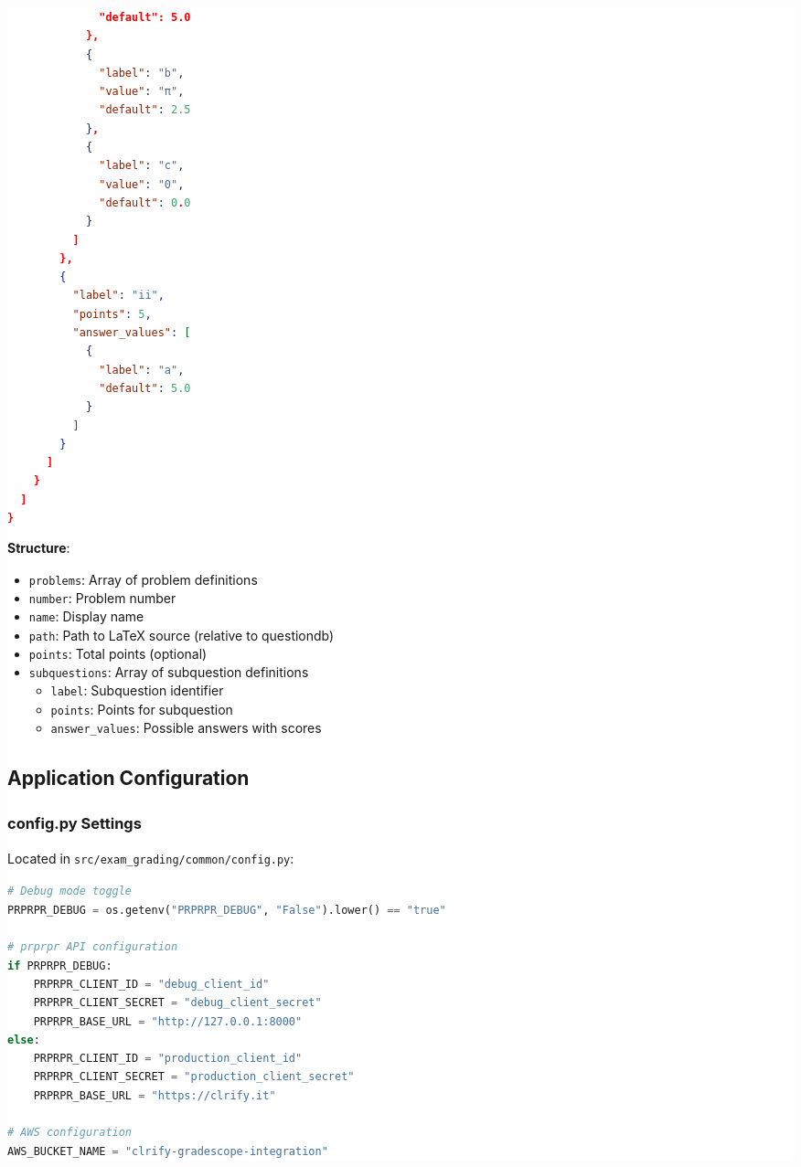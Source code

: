 ```json
              "default": 5.0
            },
            {
              "label": "b",
              "value": "π",
              "default": 2.5
            },
            {
              "label": "c",
              "value": "0",
              "default": 0.0
            }
          ]
        },
        {
          "label": "ii",
          "points": 5,
          "answer_values": [
            {
              "label": "a",
              "default": 5.0
            }
          ]
        }
      ]
    }
  ]
}
```

**Structure**:
- `problems`: Array of problem definitions
- `number`: Problem number
- `name`: Display name
- `path`: Path to LaTeX source (relative to questiondb)
- `points`: Total points (optional)
- `subquestions`: Array of subquestion definitions
  - `label`: Subquestion identifier
  - `points`: Points for subquestion
  - `answer_values`: Possible answers with scores

## Application Configuration

### config.py Settings

Located in `src/exam_grading/common/config.py`:

```python
# Debug mode toggle
PRPRPR_DEBUG = os.getenv("PRPRPR_DEBUG", "False").lower() == "true"

# prprpr API configuration
if PRPRPR_DEBUG:
    PRPRPR_CLIENT_ID = "debug_client_id"
    PRPRPR_CLIENT_SECRET = "debug_client_secret"
    PRPRPR_BASE_URL = "http://127.0.0.1:8000"
else:
    PRPRPR_CLIENT_ID = "production_client_id"
    PRPRPR_CLIENT_SECRET = "production_client_secret"
    PRPRPR_BASE_URL = "https://clrify.it"

# AWS configuration
AWS_BUCKET_NAME = "clrify-gradescope-integration"

```